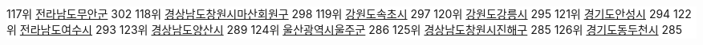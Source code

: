   <tr>
    <td>117위</td>
    <td><a href="/apt/전라남도무안군{dong}">전라남도무안군</a></td>
    <td>302</td>
  </tr>

  <tr>
    <td>118위</td>
    <td><a href="/apt/경상남도창원시마산회원구{dong}">경상남도창원시마산회원구</a></td>
    <td>298</td>
  </tr>

  <tr>
    <td>119위</td>
    <td><a href="/apt/강원도속초시{dong}">강원도속초시</a></td>
    <td>297</td>
  </tr>

  <tr>
    <td>120위</td>
    <td><a href="/apt/강원도강릉시{dong}">강원도강릉시</a></td>
    <td>295</td>
  </tr>

  <tr>
    <td>121위</td>
    <td><a href="/apt/경기도안성시{dong}">경기도안성시</a></td>
    <td>294</td>
  </tr>

  <tr>
    <td>122위</td>
    <td><a href="/apt/전라남도여수시{dong}">전라남도여수시</a></td>
    <td>293</td>
  </tr>

  <tr>
    <td>123위</td>
    <td><a href="/apt/경상남도양산시{dong}">경상남도양산시</a></td>
    <td>289</td>
  </tr>

  <tr>
    <td>124위</td>
    <td><a href="/apt/울산광역시울주군{dong}">울산광역시울주군</a></td>
    <td>286</td>
  </tr>

  <tr>
    <td>125위</td>
    <td><a href="/apt/경상남도창원시진해구{dong}">경상남도창원시진해구</a></td>
    <td>285</td>
  </tr>

  <tr>
    <td>126위</td>
    <td><a href="/apt/경기도동두천시{dong}">경기도동두천시</a></td>
    <td>285</td>
  </tr>
